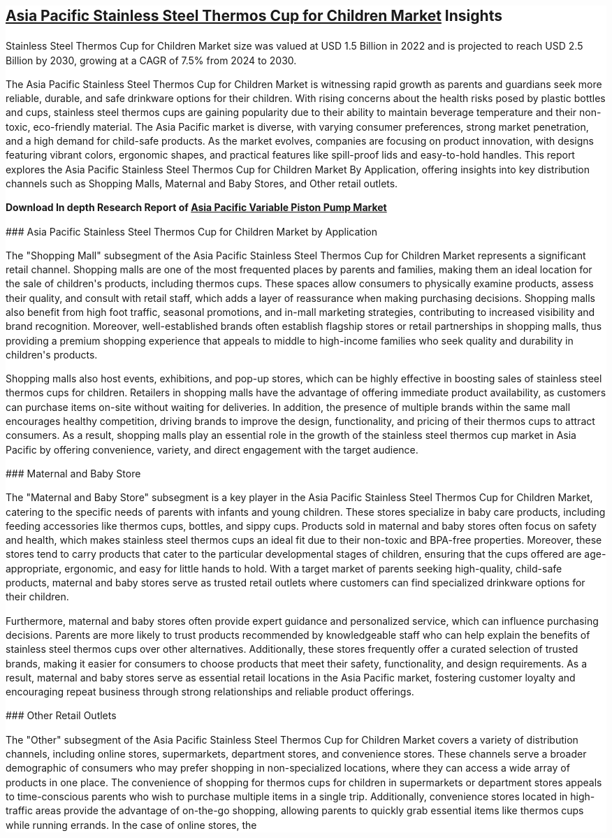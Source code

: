 <h2><a href="https://www.verifiedmarketreports.com/download-sample/?rid=278272&amp;utm_source=Github-Feb&amp;utm_medium=219" target="_blank">Asia Pacific Stainless Steel Thermos Cup for Children Market</a> Insights</h2><p>Stainless Steel Thermos Cup for Children Market size was valued at USD 1.5 Billion in 2022 and is projected to reach USD 2.5 Billion by 2030, growing at a CAGR of 7.5% from 2024 to 2030.</p><p><p>The Asia Pacific Stainless Steel Thermos Cup for Children Market is witnessing rapid growth as parents and guardians seek more reliable, durable, and safe drinkware options for their children. With rising concerns about the health risks posed by plastic bottles and cups, stainless steel thermos cups are gaining popularity due to their ability to maintain beverage temperature and their non-toxic, eco-friendly material. The Asia Pacific market is diverse, with varying consumer preferences, strong market penetration, and a high demand for child-safe products. As the market evolves, companies are focusing on product innovation, with designs featuring vibrant colors, ergonomic shapes, and practical features like spill-proof lids and easy-to-hold handles. This report explores the Asia Pacific Stainless Steel Thermos Cup for Children Market By Application, offering insights into key distribution channels such as Shopping Malls, Maternal and Baby Stores, and Other retail outlets. <p><strong>Download In depth Research Report of <a href="https://www.verifiedmarketreports.com/download-sample/?rid=236118&amp;utm_source=Pulse-Dec&amp;utm_medium=219" target="_blank">Asia Pacific Variable Piston Pump Market</a></strong></p> </p> <p>### Asia Pacific Stainless Steel Thermos Cup for Children Market by Application</p> <p>The "Shopping Mall" subsegment of the Asia Pacific Stainless Steel Thermos Cup for Children Market represents a significant retail channel. Shopping malls are one of the most frequented places by parents and families, making them an ideal location for the sale of children's products, including thermos cups. These spaces allow consumers to physically examine products, assess their quality, and consult with retail staff, which adds a layer of reassurance when making purchasing decisions. Shopping malls also benefit from high foot traffic, seasonal promotions, and in-mall marketing strategies, contributing to increased visibility and brand recognition. Moreover, well-established brands often establish flagship stores or retail partnerships in shopping malls, thus providing a premium shopping experience that appeals to middle to high-income families who seek quality and durability in children's products. </p> <p>Shopping malls also host events, exhibitions, and pop-up stores, which can be highly effective in boosting sales of stainless steel thermos cups for children. Retailers in shopping malls have the advantage of offering immediate product availability, as customers can purchase items on-site without waiting for deliveries. In addition, the presence of multiple brands within the same mall encourages healthy competition, driving brands to improve the design, functionality, and pricing of their thermos cups to attract consumers. As a result, shopping malls play an essential role in the growth of the stainless steel thermos cup market in Asia Pacific by offering convenience, variety, and direct engagement with the target audience. </p> <p>### Maternal and Baby Store</p> <p>The "Maternal and Baby Store" subsegment is a key player in the Asia Pacific Stainless Steel Thermos Cup for Children Market, catering to the specific needs of parents with infants and young children. These stores specialize in baby care products, including feeding accessories like thermos cups, bottles, and sippy cups. Products sold in maternal and baby stores often focus on safety and health, which makes stainless steel thermos cups an ideal fit due to their non-toxic and BPA-free properties. Moreover, these stores tend to carry products that cater to the particular developmental stages of children, ensuring that the cups offered are age-appropriate, ergonomic, and easy for little hands to hold. With a target market of parents seeking high-quality, child-safe products, maternal and baby stores serve as trusted retail outlets where customers can find specialized drinkware options for their children. </p> <p>Furthermore, maternal and baby stores often provide expert guidance and personalized service, which can influence purchasing decisions. Parents are more likely to trust products recommended by knowledgeable staff who can help explain the benefits of stainless steel thermos cups over other alternatives. Additionally, these stores frequently offer a curated selection of trusted brands, making it easier for consumers to choose products that meet their safety, functionality, and design requirements. As a result, maternal and baby stores serve as essential retail locations in the Asia Pacific market, fostering customer loyalty and encouraging repeat business through strong relationships and reliable product offerings. </p> <p>### Other Retail Outlets</p> <p>The "Other" subsegment of the Asia Pacific Stainless Steel Thermos Cup for Children Market covers a variety of distribution channels, including online stores, supermarkets, department stores, and convenience stores. These channels serve a broader demographic of consumers who may prefer shopping in non-specialized locations, where they can access a wide array of products in one place. The convenience of shopping for thermos cups for children in supermarkets or department stores appeals to time-conscious parents who wish to purchase multiple items in a single trip. Additionally, convenience stores located in high-traffic areas provide the advantage of on-the-go shopping, allowing parents to quickly grab essential items like thermos cups while running errands. In the case of online stores, the